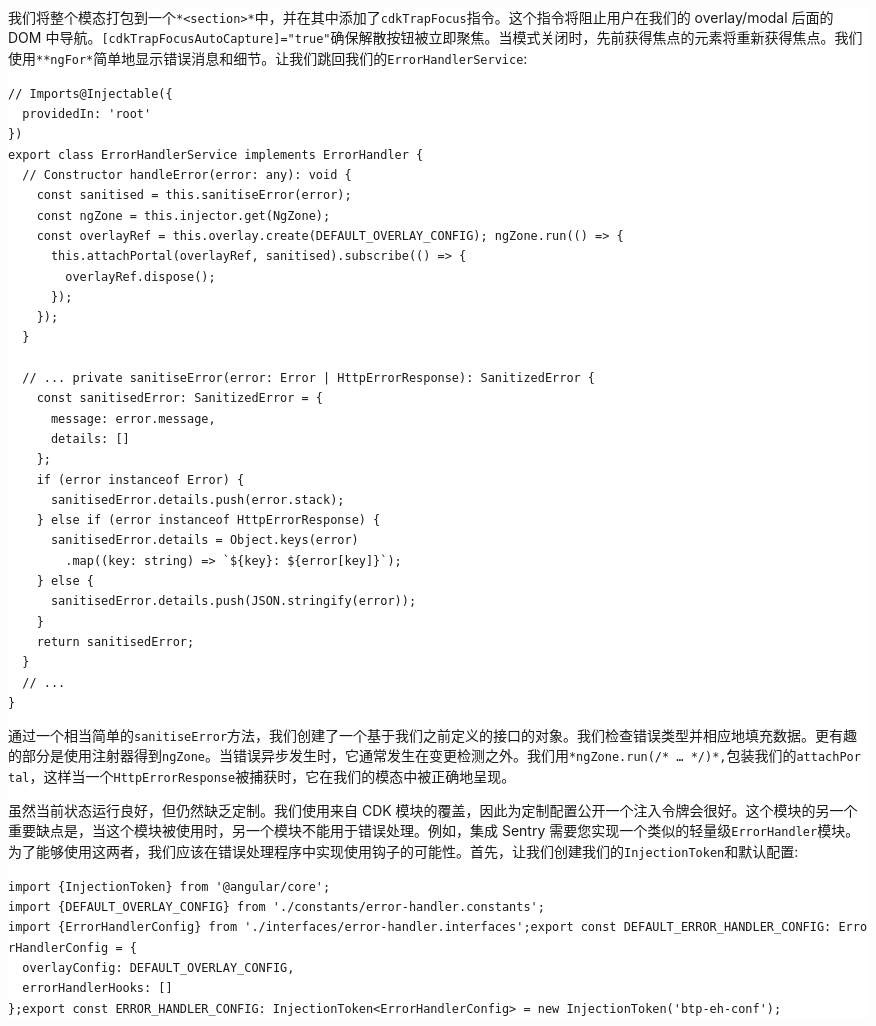我们将整个模态打包到一个`*<section>*`中，并在其中添加了`cdkTrapFocus`指令。这个指令将阻止用户在我们的 overlay/modal 后面的 DOM 中导航。`[cdkTrapFocusAutoCapture]="true"`确保解散按钮被立即聚焦。当模式关闭时，先前获得焦点的元素将重新获得焦点。我们使用`**ngFor*`简单地显示错误消息和细节。让我们跳回我们的`ErrorHandlerService`:

```
// Imports@Injectable({
  providedIn: 'root'
})
export class ErrorHandlerService implements ErrorHandler {
  // Constructor handleError(error: any): void {
    const sanitised = this.sanitiseError(error);
    const ngZone = this.injector.get(NgZone);
    const overlayRef = this.overlay.create(DEFAULT_OVERLAY_CONFIG); ngZone.run(() => {
      this.attachPortal(overlayRef, sanitised).subscribe(() => {
        overlayRef.dispose();
      });
    });
  }

  // ... private sanitiseError(error: Error | HttpErrorResponse): SanitizedError {
    const sanitisedError: SanitizedError = {
      message: error.message,
      details: []
    };
    if (error instanceof Error) {
      sanitisedError.details.push(error.stack);
    } else if (error instanceof HttpErrorResponse) {
      sanitisedError.details = Object.keys(error)
        .map((key: string) => `${key}: ${error[key]}`);
    } else {
      sanitisedError.details.push(JSON.stringify(error));
    }
    return sanitisedError;
  }
  // ...
}
```

通过一个相当简单的`sanitiseError`方法，我们创建了一个基于我们之前定义的接口的对象。我们检查错误类型并相应地填充数据。更有趣的部分是使用注射器得到`ngZone`。当错误异步发生时，它通常发生在变更检测之外。我们用`*ngZone.run(/* … */)*,`包装我们的`attachPortal`，这样当一个`HttpErrorResponse`被捕获时，它在我们的模态中被正确地呈现。

虽然当前状态运行良好，但仍然缺乏定制。我们使用来自 CDK 模块的覆盖，因此为定制配置公开一个注入令牌会很好。这个模块的另一个重要缺点是，当这个模块被使用时，另一个模块不能用于错误处理。例如，集成 Sentry 需要您实现一个类似的轻量级`ErrorHandler`模块。为了能够使用这两者，我们应该在错误处理程序中实现使用钩子的可能性。首先，让我们创建我们的`InjectionToken`和默认配置:

```
import {InjectionToken} from '@angular/core';
import {DEFAULT_OVERLAY_CONFIG} from './constants/error-handler.constants';
import {ErrorHandlerConfig} from './interfaces/error-handler.interfaces';export const DEFAULT_ERROR_HANDLER_CONFIG: ErrorHandlerConfig = {
  overlayConfig: DEFAULT_OVERLAY_CONFIG,
  errorHandlerHooks: []
};export const ERROR_HANDLER_CONFIG: InjectionToken<ErrorHandlerConfig> = new InjectionToken('btp-eh-conf');
```
